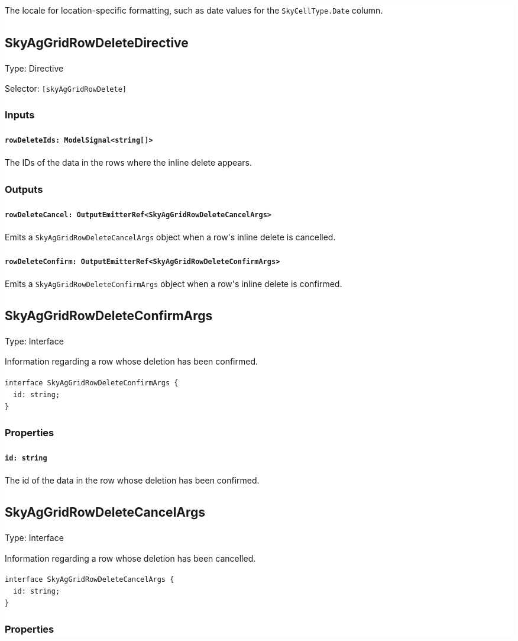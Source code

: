 The locale for location-specific formatting, such as date values for the `SkyCellType.Date` column.

 SkyAgGridRowDeleteDirective
----------------------------

Type: Directive

Selector: `[skyAgGridRowDelete]`

### Inputs

#### `rowDeleteIds: ModelSignal<string[]>`

The IDs of the data in the rows where the inline delete appears.

### Outputs

#### `rowDeleteCancel: OutputEmitterRef<SkyAgGridRowDeleteCancelArgs>`

Emits a `SkyAgGridRowDeleteCancelArgs` object when a row's inline delete is cancelled.

#### `rowDeleteConfirm: OutputEmitterRef<SkyAgGridRowDeleteConfirmArgs>`

Emits a `SkyAgGridRowDeleteConfirmArgs` object when a row's inline delete is confirmed.

 SkyAgGridRowDeleteConfirmArgs
------------------------------

Type: Interface

Information regarding a row whose deletion has been confirmed.

    interface SkyAgGridRowDeleteConfirmArgs {
      id: string;
    }

### Properties

#### `id: string`

The id of the data in the row whose deletion has been confirmed.

 SkyAgGridRowDeleteCancelArgs
-----------------------------

Type: Interface

Information regarding a row whose deletion has been cancelled.

    interface SkyAgGridRowDeleteCancelArgs {
      id: string;
    }

### Properties
